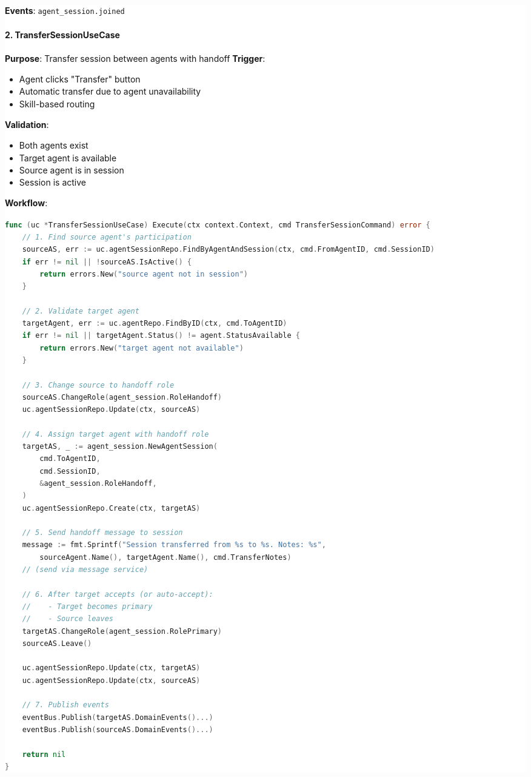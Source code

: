 **Events**: `agent_session.joined`

#### 2. TransferSessionUseCase
**Purpose**: Transfer session between agents with handoff
**Trigger**:
- Agent clicks "Transfer" button
- Automatic transfer due to agent unavailability
- Skill-based routing

**Validation**:
- Both agents exist
- Target agent is available
- Source agent is in session
- Session is active

**Workflow**:
```go
func (uc *TransferSessionUseCase) Execute(ctx context.Context, cmd TransferSessionCommand) error {
    // 1. Find source agent's participation
    sourceAS, err := uc.agentSessionRepo.FindByAgentAndSession(ctx, cmd.FromAgentID, cmd.SessionID)
    if err != nil || !sourceAS.IsActive() {
        return errors.New("source agent not in session")
    }

    // 2. Validate target agent
    targetAgent, err := uc.agentRepo.FindByID(ctx, cmd.ToAgentID)
    if err != nil || targetAgent.Status() != agent.StatusAvailable {
        return errors.New("target agent not available")
    }

    // 3. Change source to handoff role
    sourceAS.ChangeRole(agent_session.RoleHandoff)
    uc.agentSessionRepo.Update(ctx, sourceAS)

    // 4. Assign target agent with handoff role
    targetAS, _ := agent_session.NewAgentSession(
        cmd.ToAgentID,
        cmd.SessionID,
        &agent_session.RoleHandoff,
    )
    uc.agentSessionRepo.Create(ctx, targetAS)

    // 5. Send handoff message to session
    message := fmt.Sprintf("Session transferred from %s to %s. Notes: %s",
        sourceAgent.Name(), targetAgent.Name(), cmd.TransferNotes)
    // (send via message service)

    // 6. After target accepts (or auto-accept):
    //    - Target becomes primary
    //    - Source leaves
    targetAS.ChangeRole(agent_session.RolePrimary)
    sourceAS.Leave()

    uc.agentSessionRepo.Update(ctx, targetAS)
    uc.agentSessionRepo.Update(ctx, sourceAS)

    // 7. Publish events
    eventBus.Publish(targetAS.DomainEvents()...)
    eventBus.Publish(sourceAS.DomainEvents()...)

    return nil
}
```
